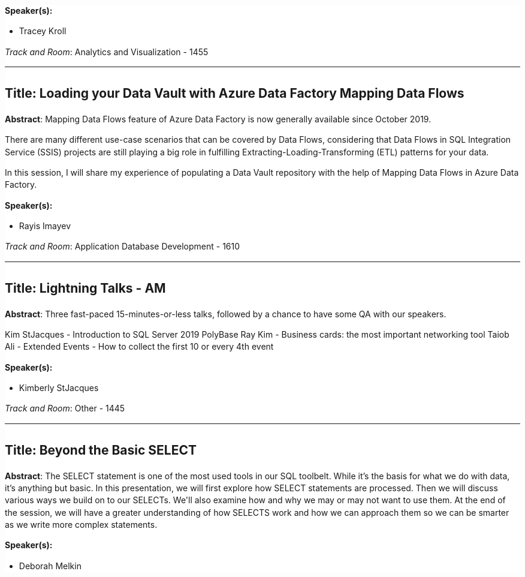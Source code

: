 **Speaker(s):**
- Tracey Kroll
 
*Track and Room*: Analytics and Visualization - 1455
 
----------------------------------------------------------------------------------- 
 
 
## Title: Loading your Data Vault with Azure Data Factory Mapping Data Flows
 
**Abstract**:
Mapping Data Flows feature of Azure Data Factory is now generally available since October 2019.

There are many different use-case scenarios that can be covered by Data Flows, considering that Data Flows in SQL Integration Service (SSIS) projects are still playing a big role in fulfilling Extracting-Loading-Transforming (ETL) patterns for your data.

In this session, I will share my experience of populating a Data Vault repository with the help of Mapping Data Flows in Azure Data Factory.
 
**Speaker(s):**
- Rayis Imayev
 
*Track and Room*: Application  Database Development - 1610
 
----------------------------------------------------------------------------------- 
 
 
## Title: Lightning Talks - AM
 
**Abstract**:
Three fast-paced 15-minutes-or-less talks, followed by a chance to have some QA with our speakers.

Kim StJacques - Introduction to SQL Server 2019 PolyBase
Ray Kim - Business cards: the most important networking tool
Taiob Ali - Extended Events - How to collect the first 10 or every 4th event
 
**Speaker(s):**
- Kimberly StJacques
 
*Track and Room*: Other - 1445
 
----------------------------------------------------------------------------------- 
 
 
## Title: Beyond the Basic SELECT
 
**Abstract**:
The SELECT statement is one of the most used tools in our SQL toolbelt. While it’s the basis for what we do with data, it’s anything but basic. In this presentation, we will first explore how SELECT statements are processed. Then we will discuss various ways we build on to our SELECTs. We'll also examine how and why we may or may not want to use them. At the end of the session, we will have a greater understanding of how SELECTS work and how we can approach them so we can be smarter as we write more complex statements.
 
**Speaker(s):**
- Deborah Melkin
 
